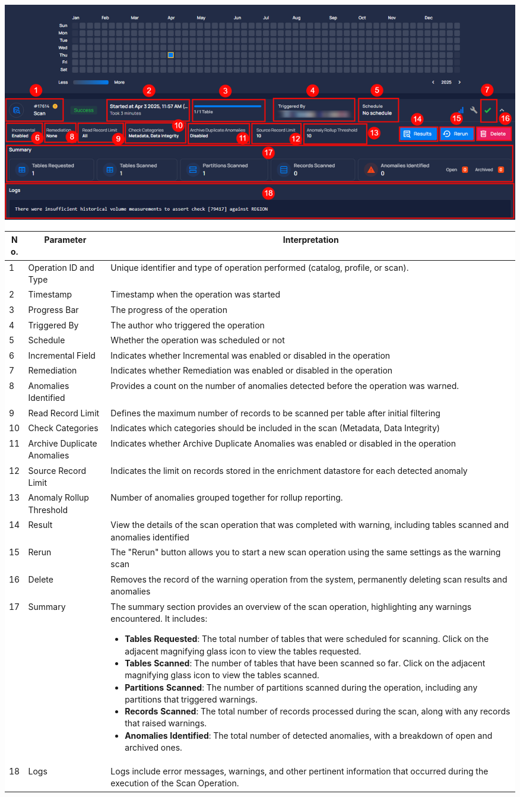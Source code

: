 ![warning](../assets/datastores/scan/warning-dark.png#only-dark)

| **No.** | **Parameter**             | **Interpretation**                                                                 |
|---------|---------------------------|------------------------------------------------------------------------------------|
| 1       | Operation ID and Type     | Unique identifier and type of operation performed (catalog, profile, or scan).     |
| 2       | Timestamp                 | Timestamp when the operation was started                                           |
| 3       | Progress Bar              | The progress of the operation                                                      |
| 4       | Triggered By              | The author who triggered the operation                                             |
| 5       | Schedule                  | Whether the operation was scheduled or not                                         |
| 6       | Incremental Field         | Indicates whether Incremental was enabled or disabled in the operation             |
| 7       | Remediation               | Indicates whether Remediation was enabled or disabled in the operation             |
| 8       | Anomalies Identified      | Provides a count on the number of anomalies detected before the operation was warned.|
| 9       | Read Record Limit          | Defines the maximum number of records to be scanned per table after initial filtering|
| 10      | Check Categories          | Indicates which categories should be included in the scan (Metadata, Data Integrity)|
| 11      | Archive Duplicate Anomalies| Indicates whether Archive Duplicate Anomalies was enabled or disabled in the operation|
| 12      | Source Record Limit       | Indicates the limit on records stored in the enrichment datastore for each detected anomaly|
| 13      | Anomaly Rollup Threshold | Number of anomalies grouped together for rollup reporting.|
| 14      | Result                         | View the details of the scan operation that was completed with warning, including tables scanned and anomalies identified|
| 15      | Rerun                     | The "Rerun" button allows you to start a new scan operation using the same settings as the warning scan|
| 16      | Delete                    | Removes the record of the warning operation from the system, permanently deleting scan results and anomalies|
| 17      |Summary                    | The summary section provides an overview of the scan operation, highlighting any warnings encountered. It includes: <br><ul><li> **Tables Requested**: The total number of tables that were scheduled for scanning. Click on the adjacent magnifying glass icon to view the tables requested. </li><li> **Tables Scanned**: The number of tables that have been scanned so far. Click on the adjacent magnifying glass icon to view the tables scanned. </li><li> **Partitions Scanned**: The number of partitions scanned during the operation, including any partitions that triggered warnings. </li><li> **Records Scanned**: The total number of records processed during the scan, along with any records that raised warnings. </li><li> **Anomalies Identified**: The total number of detected anomalies, with a breakdown of open and archived ones. </li></ul>|
| 18       |Logs                      | Logs include error messages, warnings, and other pertinent information that occurred during the execution of the Scan Operation.|
